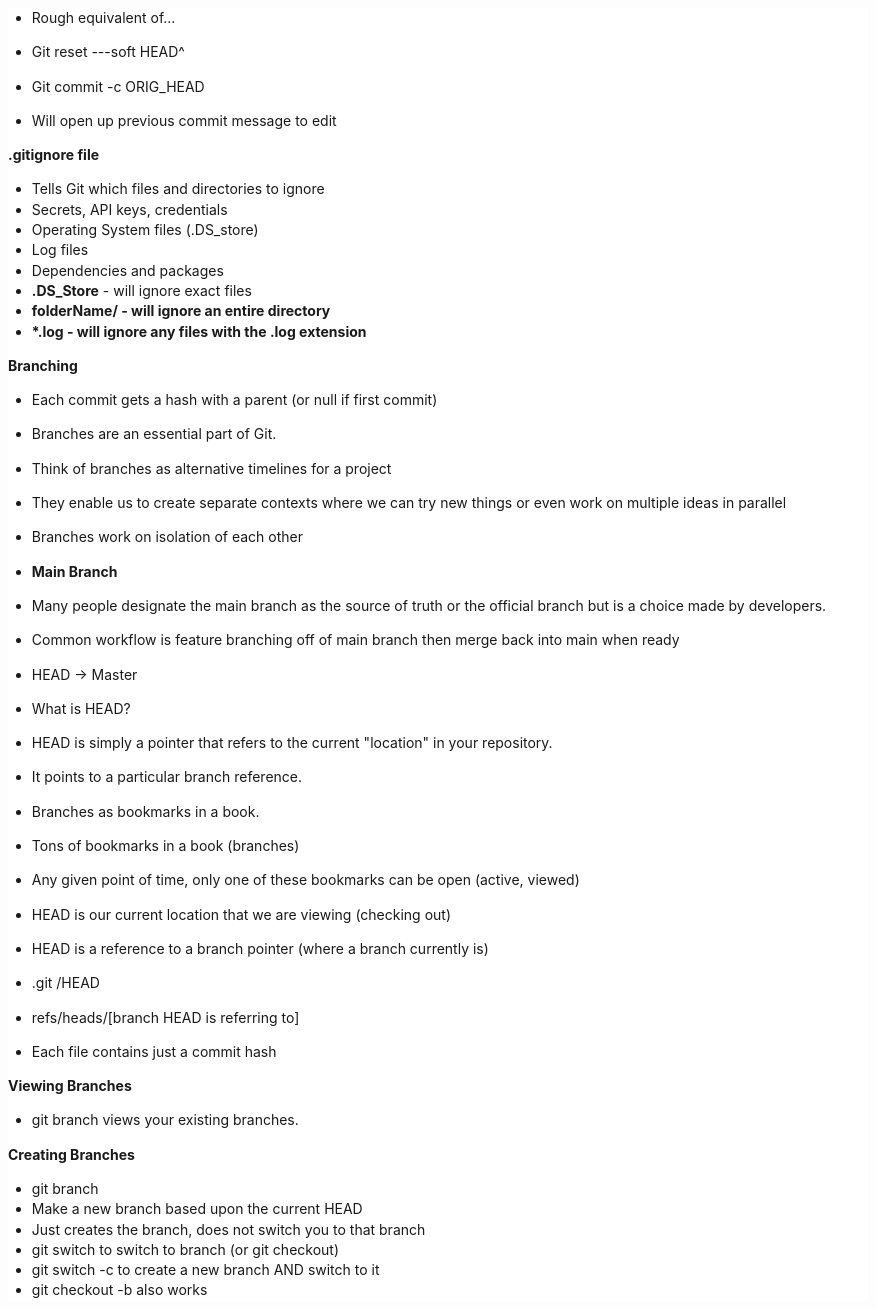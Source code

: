 - Rough equivalent of...

- Git reset ---soft HEAD^
- Git commit -c ORIG_HEAD

- Will open up previous commit message to edit

**.gitignore file**

- Tells Git which files and directories to ignore
- Secrets, API keys, credentials
- Operating System files (.DS_store)
- Log files
- Dependencies and packages
- **.DS_Store** - will ignore exact files
- **folderName/ - will ignore an entire directory**
- **\*.log - will ignore any files with the .log extension**

**Branching**

- Each commit gets a hash with a parent (or null if first commit)
- Branches are an essential part of Git.

- Think of branches as alternative timelines for a project
- They enable us to create separate contexts where we can try new things or even work on multiple ideas in parallel
- Branches work on isolation of each other

- **Main Branch**

- Many people designate the main branch as the source of truth or the official branch but is a choice made by developers.
- Common workflow is feature branching off of main branch then merge back into main when ready
- HEAD -> Master
- What is HEAD?

- HEAD is simply a pointer that refers to the current "location" in your repository.
- It points to a particular branch reference.
- Branches as bookmarks in a book.

- Tons of bookmarks in a book (branches)
- Any given point of time, only one of these bookmarks can be open (active, viewed)
- HEAD is our current location that we are viewing (checking out)
- HEAD is a reference to a branch pointer (where a branch currently is)

- .git /HEAD

- refs/heads/[branch HEAD is referring to]
- Each file contains just a commit hash

**Viewing Branches**

- git branch views your existing branches.

**Creating Branches**

- git branch <branch-name>
- Make a new branch based upon the current HEAD
- Just creates the branch, does not switch you to that branch
- git switch to switch to branch (or git checkout)
- git switch -c to create a new branch AND switch to it
- git checkout -b also works
